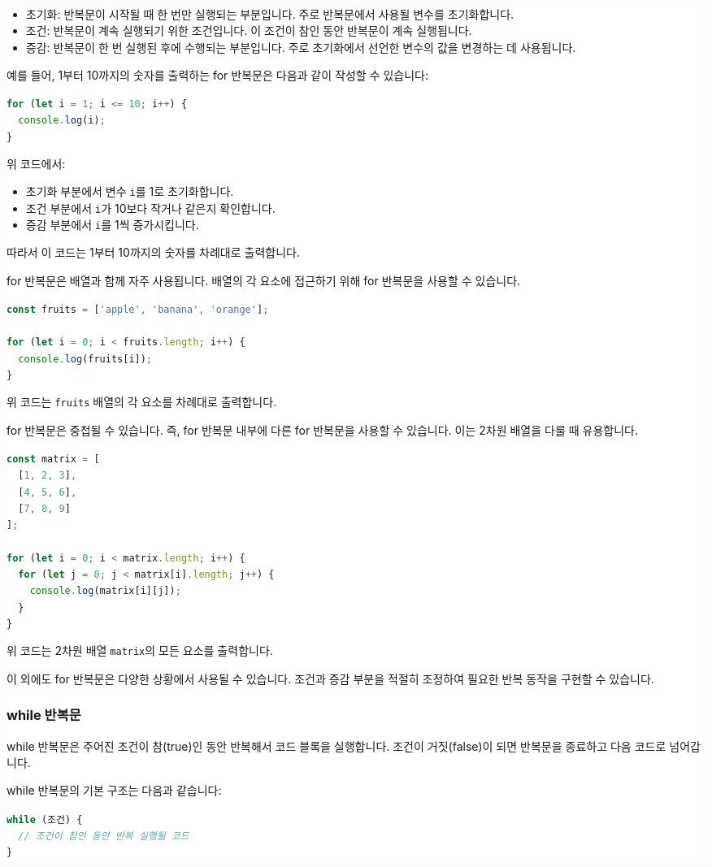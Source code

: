 - 초기화: 반복문이 시작될 때 한 번만 실행되는 부분입니다. 주로 반복문에서 사용될 변수를 초기화합니다.
- 조건: 반복문이 계속 실행되기 위한 조건입니다. 이 조건이 참인 동안 반복문이 계속 실행됩니다.
- 증감: 반복문이 한 번 실행된 후에 수행되는 부분입니다. 주로 초기화에서 선언한 변수의 값을 변경하는 데 사용됩니다.

예를 들어, 1부터 10까지의 숫자를 출력하는 for 반복문은 다음과 같이 작성할 수 있습니다:

```javascript
for (let i = 1; i <= 10; i++) {
  console.log(i);
}
```

위 코드에서:
- 초기화 부분에서 변수 `i`를 1로 초기화합니다.
- 조건 부분에서 `i`가 10보다 작거나 같은지 확인합니다.
- 증감 부분에서 `i`를 1씩 증가시킵니다.

따라서 이 코드는 1부터 10까지의 숫자를 차례대로 출력합니다.

for 반복문은 배열과 함께 자주 사용됩니다. 배열의 각 요소에 접근하기 위해 for 반복문을 사용할 수 있습니다.

```javascript
const fruits = ['apple', 'banana', 'orange'];

for (let i = 0; i < fruits.length; i++) {
  console.log(fruits[i]);
}
```

위 코드는 `fruits` 배열의 각 요소를 차례대로 출력합니다.

for 반복문은 중첩될 수 있습니다. 즉, for 반복문 내부에 다른 for 반복문을 사용할 수 있습니다. 이는 2차원 배열을 다룰 때 유용합니다.

```javascript
const matrix = [
  [1, 2, 3],
  [4, 5, 6],
  [7, 8, 9]
];

for (let i = 0; i < matrix.length; i++) {
  for (let j = 0; j < matrix[i].length; j++) {
    console.log(matrix[i][j]);
  }
}
```

위 코드는 2차원 배열 `matrix`의 모든 요소를 출력합니다.

이 외에도 for 반복문은 다양한 상황에서 사용될 수 있습니다. 조건과 증감 부분을 적절히 조정하여 필요한 반복 동작을 구현할 수 있습니다.

### while 반복문

while 반복문은 주어진 조건이 참(true)인 동안 반복해서 코드 블록을 실행합니다. 조건이 거짓(false)이 되면 반복문을 종료하고 다음 코드로 넘어갑니다.

while 반복문의 기본 구조는 다음과 같습니다:

```javascript
while (조건) {
  // 조건이 참인 동안 반복 실행될 코드
}
```
